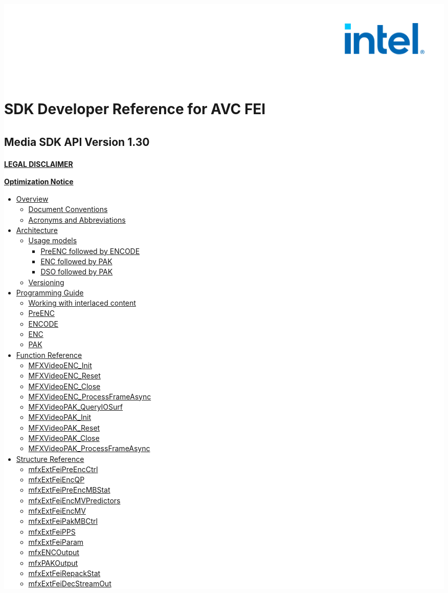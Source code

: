 ![](./pic/intel_logo.png)

# **SDK Developer Reference for AVC FEI**
## Media SDK API Version 1.30

<div style="page-break-before:always" />

[**LEGAL DISCLAIMER**](./header-template.md##legal-disclaimer)

[**Optimization Notice**](./header-template.md##optimization-notice)

<div style="page-break-before:always" />

- [Overview](#overview)
  - [Document Conventions](#document-conventions)
  - [Acronyms and Abbreviations](#acronyms-and-abbreviations)
- [Architecture](#architecture)
  - [Usage models](#usage-models)
    - [PreENC followed by ENCODE](#preenc-followed-by-encode)
    - [ENC followed by PAK](#ENC_followed_by_PAK)
    - [DSO followed by PAK](#DSO_followed_by_PAK)
  - [Versioning](#versioning)
- [Programming Guide](#programming-guide)
  - [Working with interlaced content](#working-with-interlaced-content)
  - [PreENC](#PreENC)
  - [ENCODE](#ENCODE)
  - [ENC](#enc)
  - [PAK](#pak)
- [Function Reference](#function-reference)
  - [MFXVideoENC_Init](#mfxvideoenc_init)
  - [MFXVideoENC_Reset](#mfxvideoenc_reset)
  - [MFXVideoENC_Close](#mfxvideoenc_close)
  - [MFXVideoENC_ProcessFrameAsync](#MFXVideoENC_ProcessFrameAsync)
  - [MFXVideoPAK_QueryIOSurf](#MFXVideoPAK_QueryIOSurf)
  - [MFXVideoPAK_Init](#mfxvideopak_init)
  - [MFXVideoPAK_Reset](#mfxvideopak_reset)
  - [MFXVideoPAK_Close](#mfxvideopak_close)
  - [MFXVideoPAK_ProcessFrameAsync](#MFXVideoPAK_ProcessFrameAsync)
- [Structure Reference](#structure-reference)
  - [mfxExtFeiPreEncCtrl](#mfxExtFeiPreEncCtrl)
  - [mfxExtFeiEncQP](#mfxExtFeiEncQP)
  - [mfxExtFeiPreEncMBStat](#mfxExtFeiPreEncMBStat)
  - [mfxExtFeiEncMVPredictors](#mfxExtFeiEncMVPredictors)
  - [mfxExtFeiEncMV](#mfxExtFeiEncMV)
  - [mfxExtFeiPakMBCtrl](#mfxExtFeiPakMBCtrl)
  - [mfxExtFeiPPS](#mfxExtFeiPPS)
  - [mfxExtFeiParam](#mfxextfeiparam)
  - [mfxENCOutput](#mfxENCOutput)
  - [mfxPAKOutput](#mfxPAKOutput)
  - [mfxExtFeiRepackStat](#mfxextfeirepackstat)
  - [mfxExtFeiDecStreamOut](#mfxextfeidecstreamout)
